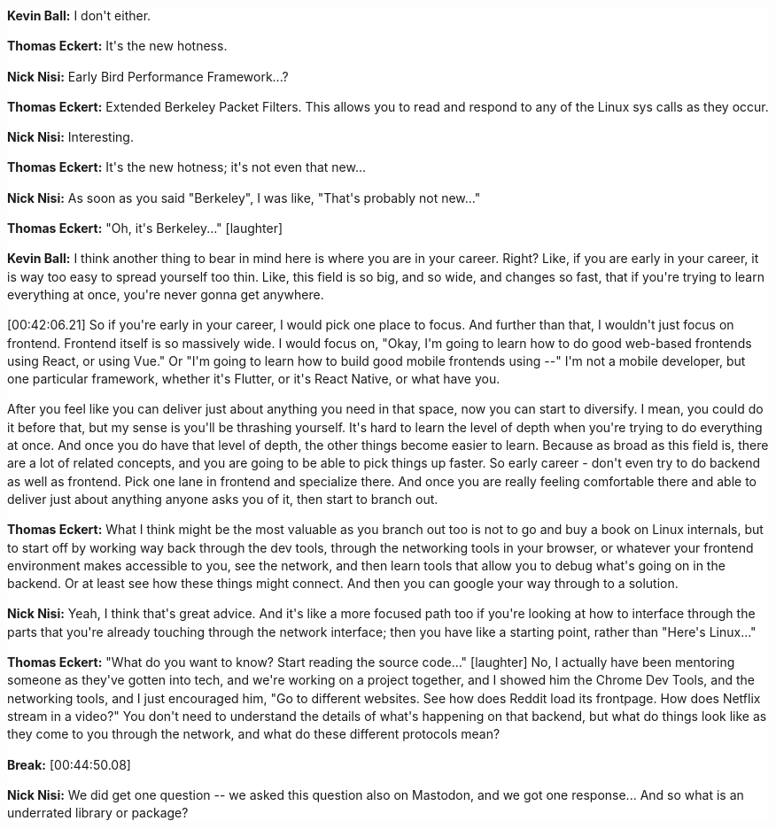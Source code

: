 **Kevin Ball:** I don't either.

**Thomas Eckert:** It's the new hotness.

**Nick Nisi:** Early Bird Performance Framework...?

**Thomas Eckert:** Extended Berkeley Packet Filters. This allows you to read and respond to any of the Linux sys calls as they occur.

**Nick Nisi:** Interesting.

**Thomas Eckert:** It's the new hotness; it's not even that new...

**Nick Nisi:** As soon as you said "Berkeley", I was like, "That's probably not new..."

**Thomas Eckert:** "Oh, it's Berkeley..." \[laughter\]

**Kevin Ball:** I think another thing to bear in mind here is where you are in your career. Right? Like, if you are early in your career, it is way too easy to spread yourself too thin. Like, this field is so big, and so wide, and changes so fast, that if you're trying to learn everything at once, you're never gonna get anywhere.

\[00:42:06.21\] So if you're early in your career, I would pick one place to focus. And further than that, I wouldn't just focus on frontend. Frontend itself is so massively wide. I would focus on, "Okay, I'm going to learn how to do good web-based frontends using React, or using Vue." Or "I'm going to learn how to build good mobile frontends using --" I'm not a mobile developer, but one particular framework, whether it's Flutter, or it's React Native, or what have you.

After you feel like you can deliver just about anything you need in that space, now you can start to diversify. I mean, you could do it before that, but my sense is you'll be thrashing yourself. It's hard to learn the level of depth when you're trying to do everything at once. And once you do have that level of depth, the other things become easier to learn. Because as broad as this field is, there are a lot of related concepts, and you are going to be able to pick things up faster. So early career - don't even try to do backend as well as frontend. Pick one lane in frontend and specialize there. And once you are really feeling comfortable there and able to deliver just about anything anyone asks you of it, then start to branch out.

**Thomas Eckert:** What I think might be the most valuable as you branch out too is not to go and buy a book on Linux internals, but to start off by working way back through the dev tools, through the networking tools in your browser, or whatever your frontend environment makes accessible to you, see the network, and then learn tools that allow you to debug what's going on in the backend. Or at least see how these things might connect. And then you can google your way through to a solution.

**Nick Nisi:** Yeah, I think that's great advice. And it's like a more focused path too if you're looking at how to interface through the parts that you're already touching through the network interface; then you have like a starting point, rather than "Here's Linux..."

**Thomas Eckert:** "What do you want to know? Start reading the source code..." \[laughter\] No, I actually have been mentoring someone as they've gotten into tech, and we're working on a project together, and I showed him the Chrome Dev Tools, and the networking tools, and I just encouraged him, "Go to different websites. See how does Reddit load its frontpage. How does Netflix stream in a video?" You don't need to understand the details of what's happening on that backend, but what do things look like as they come to you through the network, and what do these different protocols mean?

**Break:** \[00:44:50.08\]

**Nick Nisi:** We did get one question -- we asked this question also on Mastodon, and we got one response... And so what is an underrated library or package?
